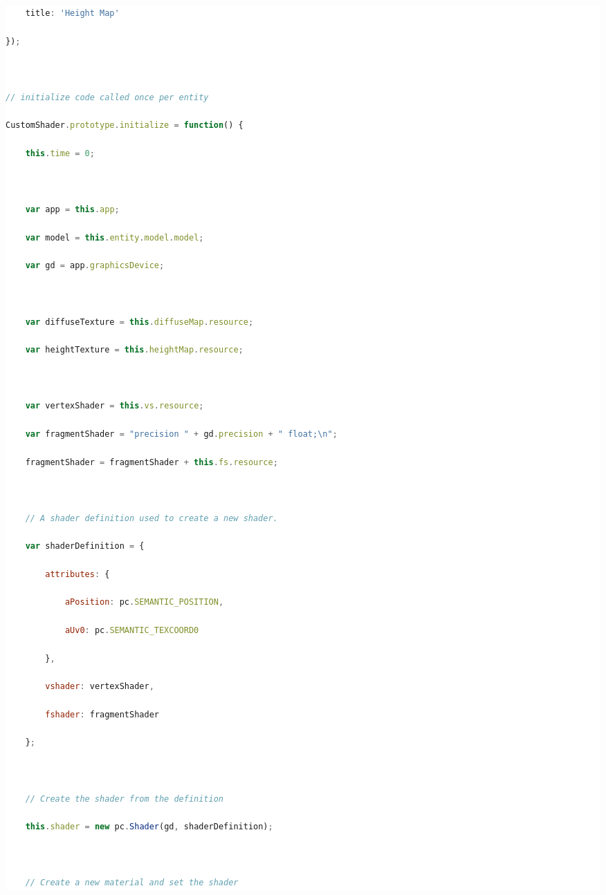 ~~~javascript
    title: 'Height Map'

});



// initialize code called once per entity

CustomShader.prototype.initialize = function() {

    this.time = 0;



    var app = this.app;

    var model = this.entity.model.model;

    var gd = app.graphicsDevice;



    var diffuseTexture = this.diffuseMap.resource;

    var heightTexture = this.heightMap.resource;



    var vertexShader = this.vs.resource;

    var fragmentShader = "precision " + gd.precision + " float;\n";

    fragmentShader = fragmentShader + this.fs.resource;



    // A shader definition used to create a new shader.

    var shaderDefinition = {

        attributes: {

            aPosition: pc.SEMANTIC_POSITION,

            aUv0: pc.SEMANTIC_TEXCOORD0

        },

        vshader: vertexShader,

        fshader: fragmentShader

    };



    // Create the shader from the definition

    this.shader = new pc.Shader(gd, shaderDefinition);



    // Create a new material and set the shader
~~~